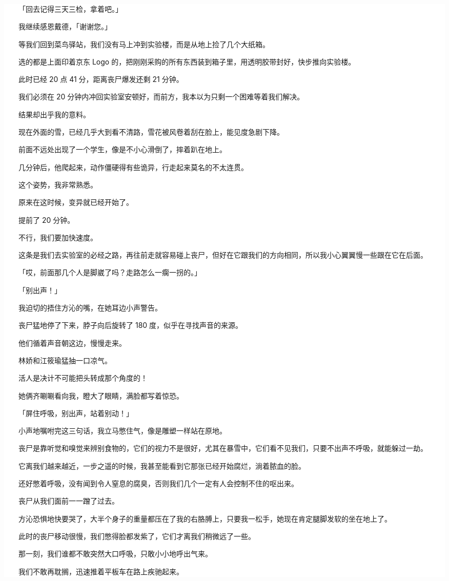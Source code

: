 &emsp;&emsp;「回去记得三天三检，拿着吧。」  
  
&emsp;&emsp;我继续感恩戴德，「谢谢您。」  
  
&emsp;&emsp;等我们回到菜鸟驿站，我们没有马上冲到实验楼，而是从地上捡了几个大纸箱。  
  
&emsp;&emsp;选的都是上面印着京东 Logo 的，把刚刚采购的所有东西装到箱子里，用透明胶带封好，快步推向实验楼。  
  
&emsp;&emsp;此时已经 20 点 41 分，距离丧尸爆发还剩 21 分钟。  
  
&emsp;&emsp;我们必须在 20 分钟内冲回实验室安顿好，而前方，我本以为只剩一个困难等着我们解决。  
  
&emsp;&emsp;结果却出乎我的意料。  
  
&emsp;&emsp;现在外面的雪，已经几乎大到看不清路，雪花被风卷着刮在脸上，能见度急剧下降。  
  
&emsp;&emsp;前面不远处出现了一个学生，像是不小心滑倒了，摔着趴在地上。  
  
&emsp;&emsp;几分钟后，他爬起来，动作僵硬得有些诡异，行走起来莫名的不太连贯。  
  
&emsp;&emsp;这个姿势，我非常熟悉。  
  
&emsp;&emsp;原来在这时候，变异就已经开始了。  
  
&emsp;&emsp;提前了 20 分钟。  
  
&emsp;&emsp;不行，我们要加快速度。  
  
&emsp;&emsp;这条是我们去实验室的必经之路，再往前走就容易碰上丧尸，但好在它跟我们的方向相同，所以我小心翼翼慢一些跟在它在后面。  
  
&emsp;&emsp;「哎，前面那几个人是脚崴了吗？走路怎么一瘸一拐的。」  
  
&emsp;&emsp;「别出声！」  
  
&emsp;&emsp;我迫切的捂住方沁的嘴，在她耳边小声警告。  
  
&emsp;&emsp;丧尸猛地停了下来，脖子向后旋转了 180 度，似乎在寻找声音的来源。  
  
&emsp;&emsp;他们循着声音朝这边，慢慢走来。  
  
&emsp;&emsp;林娇和江筱瑜猛抽一口凉气。  
  
&emsp;&emsp;活人是决计不可能把头转成那个角度的！  
  
&emsp;&emsp;她俩齐唰唰看向我，瞪大了眼睛，满脸都写着惊恐。  
  
&emsp;&emsp;「屏住呼吸，别出声，站着别动！」  
  
&emsp;&emsp;小声地嘱咐完这三句话，我立马憋住气，像是雕塑一样站在原地。  
  
&emsp;&emsp;丧尸是靠听觉和嗅觉来辨别食物的，它们的视力不是很好，尤其在暴雪中，它们看不见我们，只要不出声不呼吸，就能躲过一劫。  
  
&emsp;&emsp;它离我们越来越近，一步之遥的时候，我甚至能看到它那张已经开始腐烂，淌着脓血的脸。  
  
&emsp;&emsp;还好憋着呼吸，没有闻到令人窒息的腐臭，否则我们几个一定有人会控制不住的呕出来。  
  
&emsp;&emsp;丧尸从我们面前一一蹭了过去。  
  
&emsp;&emsp;方沁恐惧地快要哭了，大半个身子的重量都压在了我的右胳膊上，只要我一松手，她现在肯定腿脚发软的坐在地上了。  
  
&emsp;&emsp;此时的丧尸移动很慢，我们憋得脸都发紫了，它们才离我们稍微远了一些。  
  
&emsp;&emsp;那一刻，我们谁都不敢突然大口呼吸，只敢小小地呼出气来。  
  
&emsp;&emsp;我们不敢再耽搁，迅速推着平板车在路上疾驰起来。  
  